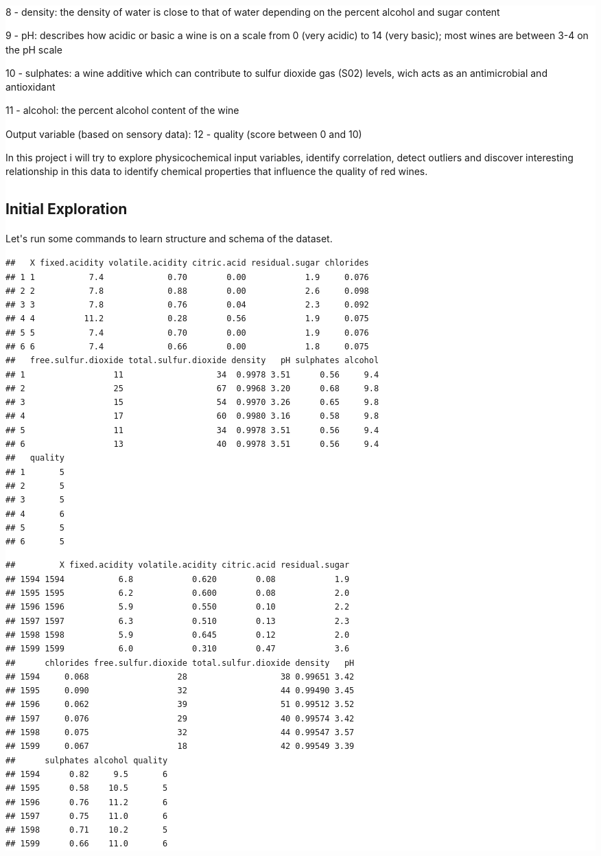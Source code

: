    8 - density: the density of water is close to that of water depending on the percent alcohol and sugar content

   9 - pH: describes how acidic or basic a wine is on a scale from 0 (very acidic) to 14 (very basic); most wines are between 3-4 on the pH scale

   10 - sulphates: a wine additive which can contribute to sulfur dioxide gas (S02) levels, wich acts as an antimicrobial and antioxidant

   11 - alcohol: the percent alcohol content of the wine

   Output variable (based on sensory data): 
   12 - quality (score between 0 and 10)

In this project i will try to explore physicochemical input variables, identify correlation, detect outliers and discover interesting relationship in this data to identify chemical properties that influence the quality of red wines.

## Initial Exploration
Let's run some commands to learn structure and schema of the dataset.

```
##   X fixed.acidity volatile.acidity citric.acid residual.sugar chlorides
## 1 1           7.4             0.70        0.00            1.9     0.076
## 2 2           7.8             0.88        0.00            2.6     0.098
## 3 3           7.8             0.76        0.04            2.3     0.092
## 4 4          11.2             0.28        0.56            1.9     0.075
## 5 5           7.4             0.70        0.00            1.9     0.076
## 6 6           7.4             0.66        0.00            1.8     0.075
##   free.sulfur.dioxide total.sulfur.dioxide density   pH sulphates alcohol
## 1                  11                   34  0.9978 3.51      0.56     9.4
## 2                  25                   67  0.9968 3.20      0.68     9.8
## 3                  15                   54  0.9970 3.26      0.65     9.8
## 4                  17                   60  0.9980 3.16      0.58     9.8
## 5                  11                   34  0.9978 3.51      0.56     9.4
## 6                  13                   40  0.9978 3.51      0.56     9.4
##   quality
## 1       5
## 2       5
## 3       5
## 4       6
## 5       5
## 6       5
```

```
##         X fixed.acidity volatile.acidity citric.acid residual.sugar
## 1594 1594           6.8            0.620        0.08            1.9
## 1595 1595           6.2            0.600        0.08            2.0
## 1596 1596           5.9            0.550        0.10            2.2
## 1597 1597           6.3            0.510        0.13            2.3
## 1598 1598           5.9            0.645        0.12            2.0
## 1599 1599           6.0            0.310        0.47            3.6
##      chlorides free.sulfur.dioxide total.sulfur.dioxide density   pH
## 1594     0.068                  28                   38 0.99651 3.42
## 1595     0.090                  32                   44 0.99490 3.45
## 1596     0.062                  39                   51 0.99512 3.52
## 1597     0.076                  29                   40 0.99574 3.42
## 1598     0.075                  32                   44 0.99547 3.57
## 1599     0.067                  18                   42 0.99549 3.39
##      sulphates alcohol quality
## 1594      0.82     9.5       6
## 1595      0.58    10.5       5
## 1596      0.76    11.2       6
## 1597      0.75    11.0       6
## 1598      0.71    10.2       5
## 1599      0.66    11.0       6
```